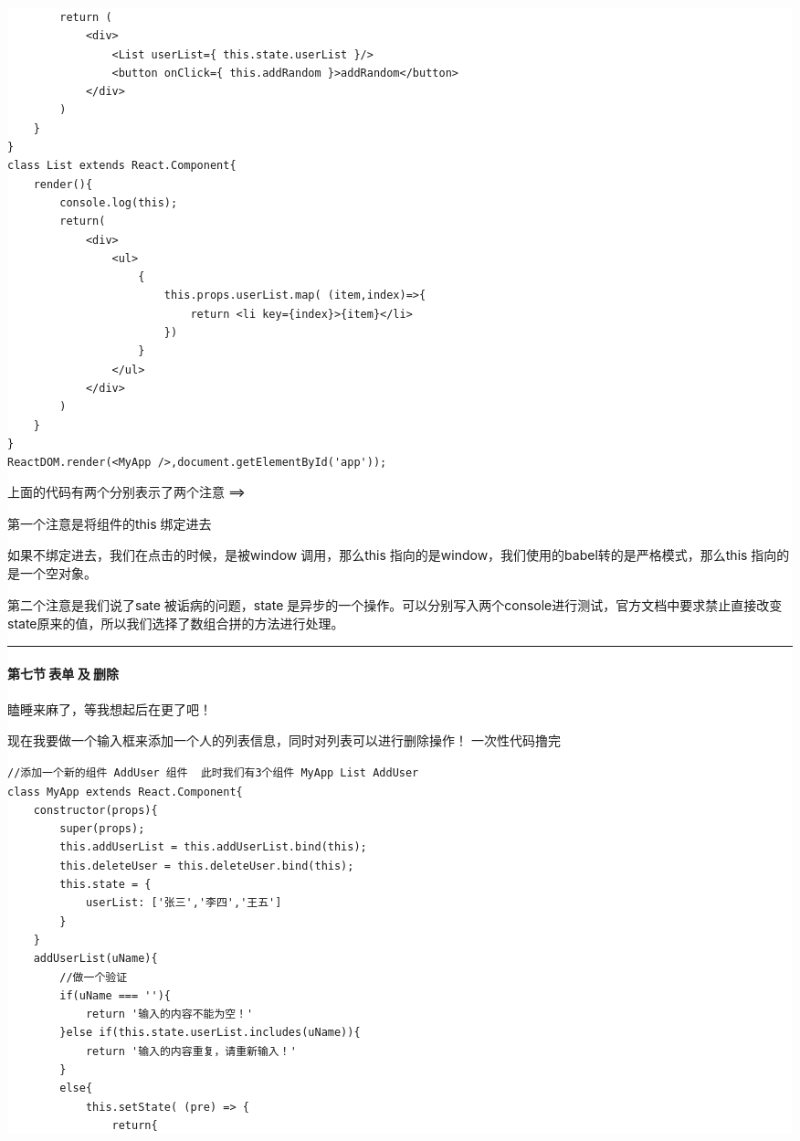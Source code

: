 ```react
        return (
            <div>
                <List userList={ this.state.userList }/>
                <button onClick={ this.addRandom }>addRandom</button>
            </div>
        )
    }
}
class List extends React.Component{
    render(){
        console.log(this);
        return(
            <div>
                <ul>
                    {
                        this.props.userList.map( (item,index)=>{
                            return <li key={index}>{item}</li>
                        })
                    }
                </ul>
            </div>
        )
    }
}
ReactDOM.render(<MyApp />,document.getElementById('app'));
```

上面的代码有两个分别表示了两个注意 ==>  



第一个注意是将组件的this 绑定进去

如果不绑定进去，我们在点击的时候，是被window 调用，那么this 指向的是window，我们使用的babel转的是严格模式，那么this 指向的是一个空对象。



第二个注意是我们说了sate 被诟病的问题，state 是异步的一个操作。可以分别写入两个console进行测试，官方文档中要求禁止直接改变state原来的值，所以我们选择了数组合拼的方法进行处理。

___

#### 第七节 表单 及 删除

瞌睡来麻了，等我想起后在更了吧！

现在我要做一个输入框来添加一个人的列表信息，同时对列表可以进行删除操作！ 一次性代码撸完

```react
//添加一个新的组件 AddUser 组件  此时我们有3个组件 MyApp List AddUser
class MyApp extends React.Component{
    constructor(props){
        super(props);
        this.addUserList = this.addUserList.bind(this);
        this.deleteUser = this.deleteUser.bind(this);
        this.state = {
            userList: ['张三','李四','王五']
        }
    }
    addUserList(uName){
        //做一个验证
        if(uName === ''){
            return '输入的内容不能为空！'
        }else if(this.state.userList.includes(uName)){
            return '输入的内容重复，请重新输入！'
        }
        else{
            this.setState( (pre) => {
                return{
```
